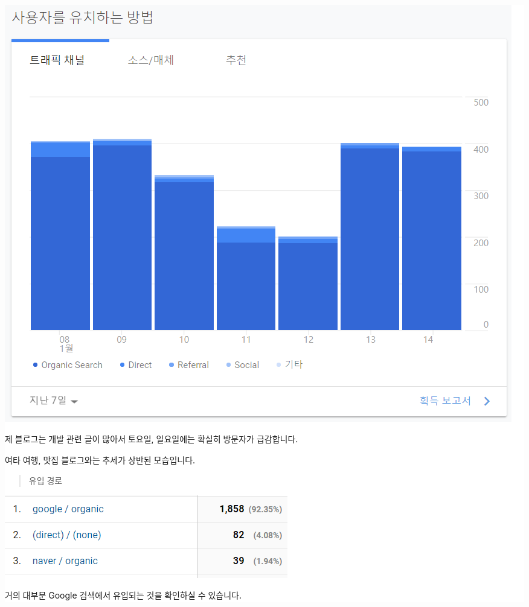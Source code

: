 ![image-20200115005540553](../images/2020-01-15/image-20200115005540553.png)

제 블로그는 개발 관련 글이 많아서 토요일, 일요일에는 확실히 방문자가 급감합니다.

여타 여행, 맛집 블로그와는 추세가 상반된 모습입니다.

> 유입 경로

![image-20200115010953917](../images/2020-01-15/image-20200115010953917.png)

거의 대부분 Google 검색에서 유입되는 것을 확인하실 수 있습니다.
